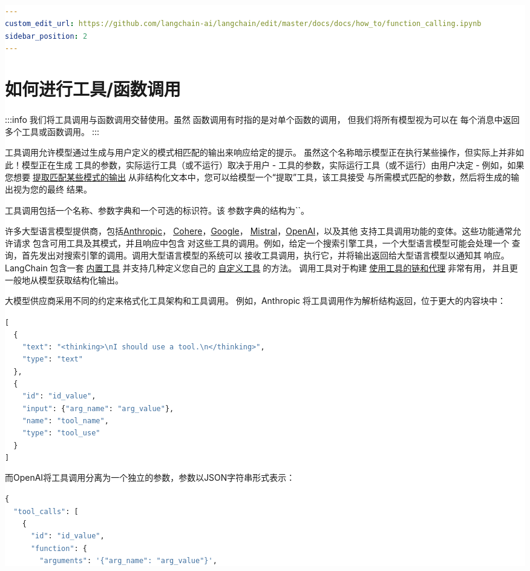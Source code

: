 ```yaml
---
custom_edit_url: https://github.com/langchain-ai/langchain/edit/master/docs/docs/how_to/function_calling.ipynb
sidebar_position: 2
---
```

# 如何进行工具/函数调用

:::info
我们将工具调用与函数调用交替使用。虽然
函数调用有时指的是对单个函数的调用，
但我们将所有模型视为可以在
每个消息中返回多个工具或函数调用。
:::

工具调用允许模型通过生成与用户定义的模式相匹配的输出来响应给定的提示。
虽然这个名称暗示模型正在执行某些操作，但实际上并非如此！模型正在生成
工具的参数，实际运行工具（或不运行）取决于用户 -
工具的参数，实际运行工具（或不运行）由用户决定 -
例如，如果您想要 [提取匹配某些模式的输出](/docs/tutorials/extraction)
从非结构化文本中，您可以给模型一个“提取”工具，该工具接受
与所需模式匹配的参数，然后将生成的输出视为您的最终
结果。

工具调用包括一个名称、参数字典和一个可选的标识符。该
参数字典的结构为``。

许多大型语言模型提供商，包括[Anthropic](https://www.anthropic.com/)，
[Cohere](https://cohere.com/)，[Google](https://cloud.google.com/vertex-ai)，
[Mistral](https://mistral.ai/)，[OpenAI](https://openai.com/)，以及其他
支持工具调用功能的变体。这些功能通常允许请求
包含可用工具及其模式，并且响应中包含
对这些工具的调用。例如，给定一个搜索引擎工具，一个大型语言模型可能会处理一个
查询，首先发出对搜索引擎的调用。调用大型语言模型的系统可以
接收工具调用，执行它，并将输出返回给大型语言模型以通知其
响应。LangChain 包含一套 [内置工具](/docs/integrations/tools/)
并支持几种定义您自己的 [自定义工具](/docs/how_to/custom_tools) 的方法。
调用工具对于构建 [使用工具的链和代理](/docs/how_to#tools) 非常有用，
并且更一般地从模型获取结构化输出。

大模型供应商采用不同的约定来格式化工具架构和工具调用。
例如，Anthropic 将工具调用作为解析结构返回，位于更大的内容块中：
```python
[
  {
    "text": "<thinking>\nI should use a tool.\n</thinking>",
    "type": "text"
  },
  {
    "id": "id_value",
    "input": {"arg_name": "arg_value"},
    "name": "tool_name",
    "type": "tool_use"
  }
]
```
而OpenAI将工具调用分离为一个独立的参数，参数以JSON字符串形式表示：
```python
{
  "tool_calls": [
    {
      "id": "id_value",
      "function": {
        "arguments": '{"arg_name": "arg_value"}',
```